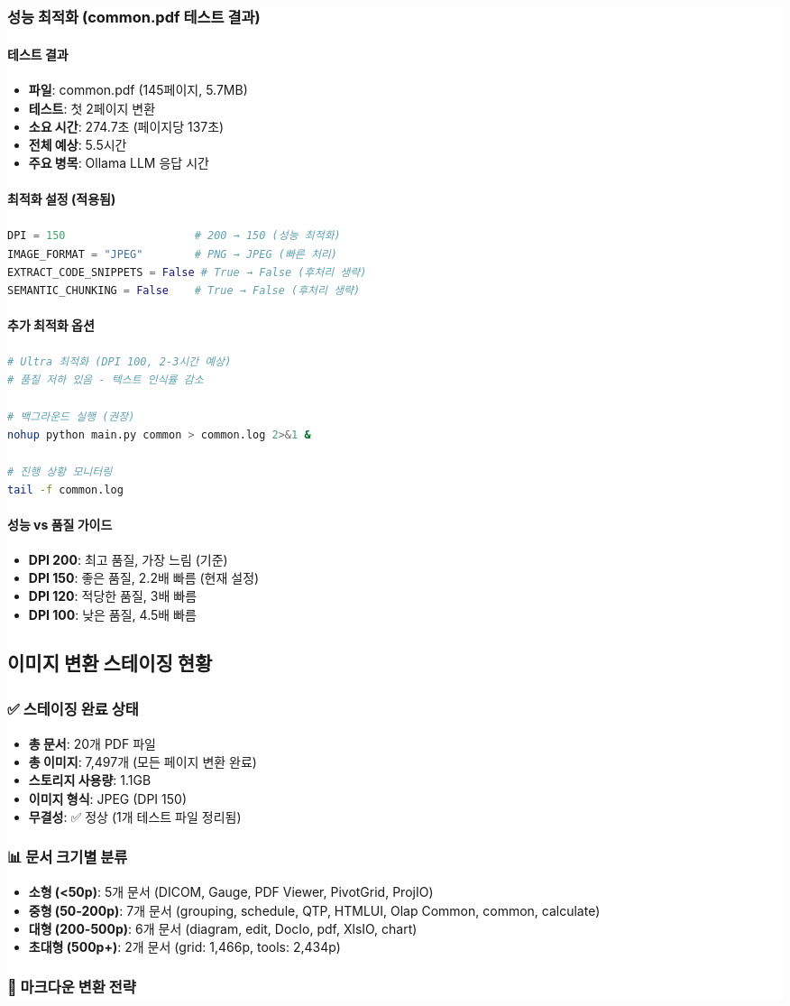 ### 성능 최적화 (common.pdf 테스트 결과)

#### 테스트 결과
- **파일**: common.pdf (145페이지, 5.7MB)
- **테스트**: 첫 2페이지 변환
- **소요 시간**: 274.7초 (페이지당 137초)
- **전체 예상**: 5.5시간
- **주요 병목**: Ollama LLM 응답 시간

#### 최적화 설정 (적용됨)
```python
DPI = 150                    # 200 → 150 (성능 최적화)
IMAGE_FORMAT = "JPEG"        # PNG → JPEG (빠른 처리)
EXTRACT_CODE_SNIPPETS = False # True → False (후처리 생략)
SEMANTIC_CHUNKING = False    # True → False (후처리 생략)
```

#### 추가 최적화 옵션
```bash
# Ultra 최적화 (DPI 100, 2-3시간 예상)
# 품질 저하 있음 - 텍스트 인식률 감소

# 백그라운드 실행 (권장)
nohup python main.py common > common.log 2>&1 &

# 진행 상황 모니터링
tail -f common.log
```

#### 성능 vs 품질 가이드
- **DPI 200**: 최고 품질, 가장 느림 (기준)
- **DPI 150**: 좋은 품질, 2.2배 빠름 (현재 설정)
- **DPI 120**: 적당한 품질, 3배 빠름
- **DPI 100**: 낮은 품질, 4.5배 빠름

## 이미지 변환 스테이징 현황

### ✅ 스테이징 완료 상태
- **총 문서**: 20개 PDF 파일
- **총 이미지**: 7,497개 (모든 페이지 변환 완료)
- **스토리지 사용량**: 1.1GB
- **이미지 형식**: JPEG (DPI 150)
- **무결성**: ✅ 정상 (1개 테스트 파일 정리됨)

### 📊 문서 크기별 분류
- **소형 (<50p)**: 5개 문서 (DICOM, Gauge, PDF Viewer, PivotGrid, ProjIO)
- **중형 (50-200p)**: 7개 문서 (grouping, schedule, QTP, HTMLUI, Olap Common, common, calculate)
- **대형 (200-500p)**: 6개 문서 (diagram, edit, DocIo, pdf, XlsIO, chart)
- **초대형 (500p+)**: 2개 문서 (grid: 1,466p, tools: 2,434p)

### 🚀 마크다운 변환 전략
